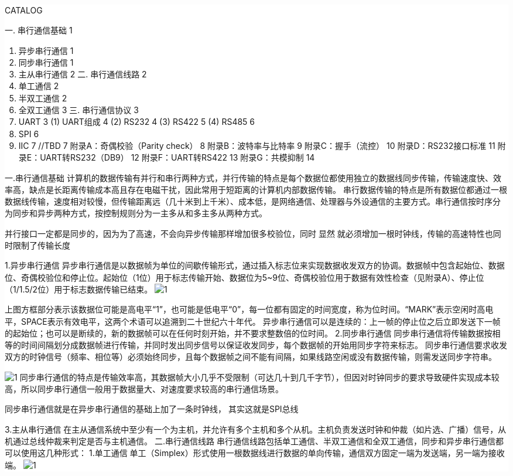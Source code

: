 
CATALOG

一. 串行通信基础	1
1. 异步串行通信	1
2. 同步串行通信	1
3. 主从串行通信	2
二. 串行通信线路	2
1. 单工通信	2
2. 半双工通信	2
3. 全双工通信	3
三. 串行通信协议	3
1. UART	3
(1) UART组成	4
(2) RS232	4
(3) RS422	5
(4) RS485	6
2. SPI	6
3. IIC	7
//TBD	7
附录A：奇偶校验（Parity check）	8
附录B：波特率与比特率	9
附录C：握手（流控）	10
附录D：RS232接口标准	11
附录E：UART转RS232（DB9）	12
附录F：UART转RS422	13
附录G：共模抑制	14


一.串行通信基础
计算机的数据传输有并行和串行两种方式，并行传输的特点是每个数据位都使用独立的数据线同步传输，传输速度快、效率高，缺点是长距离传输成本高且存在电磁干扰，因此常用于短距离的计算机内部数据传输。
串行数据传输的特点是所有数据位都通过一根数据线传输，速度相对较慢，但传输距离远（几十米到上千米）、成本低，是网络通信、处理器与外设通信的主要方式。串行通信按时序分为同步和异步两种方式，按控制规则分为一主多从和多主多从两种方式。

并行接口一定都是同步的，因为为了高速，不会向异步传输那样增加很多校验位，同时 显然 就必须增加一根时钟线，传输的高速特性也同时限制了传输长度

1.异步串行通信
异步串行通信是以数据帧为单位的间歇传输形式，通过插入标志位来实现数据收发双方的协调。数据帧中包含起始位、数据位、奇偶校验位和停止位。起始位（1位）用于标志传输开始、数据位为5~9位、奇偶校验位用于数据有效性检查（见附录A）、停止位（1/1.5/2位）用于标志数据传输已结束。
![1](https://github.com/Jim-CodeHub/Skills-list/raw/master/image/asyn_serail_comm.png)

上图方框部分表示该数据位可能是高电平“1”，也可能是低电平“0”，每一位都有固定的时间宽度，称为位时间。“MARK”表示空闲时高电平，SPACE表示有效电平，这两个术语可以追溯到二十世纪六十年代。
异步串行通信可以是连续的：上一帧的停止位之后立即发送下一帧的起始位；也可以是断续的，新的数据帧可以在任何时刻开始，并不要求整数倍的位时间。
2.同步串行通信
同步串行通信将传输数据按相等的时间间隔划分成数据帧进行传输，并同时发出同步信号以保证收发同步，每个数据帧的开始用同步字符来标志。
同步串行通信要求收发双方的时钟信号（频率、相位等）必须始终同步，且每个数据帧之间不能有间隔，如果线路空闲或没有数据传输，则需发送同步字符串。

![1](https://github.com/Jim-CodeHub/Skills-list/raw/master/image/syn_serail_comm.png)
同步串行通信的特点是传输效率高，其数据帧大小几乎不受限制（可达几十到几千字节），但因对时钟同步的要求导致硬件实现成本较高，所以同步串行通信一般用于数据量大、对速度要求较高的串行通信场景。

同步串行通信就是在异步串行通信的基础上加了一条时钟线， 其实这就是SPI总线

3.主从串行通信
在主从通信系统中至少有一个为主机，并允许有多个主机和多个从机。主机负责发送时钟和仲裁（如片选、广播）信号，从机通过总线仲裁来判定是否与主机通信。
二.串行通信线路
串行通信线路包括单工通信、半双工通信和全双工通信，同步和异步串行通信都可以使用这几种形式：
1.单工通信
单工（Simplex）形式使用一根数据线进行数据的单向传输，通信双方固定一端为发送端，另一端为接收端。
![1](https://github.com/Jim-CodeHub/Skills-list/raw/master/image/单工通信.png)
